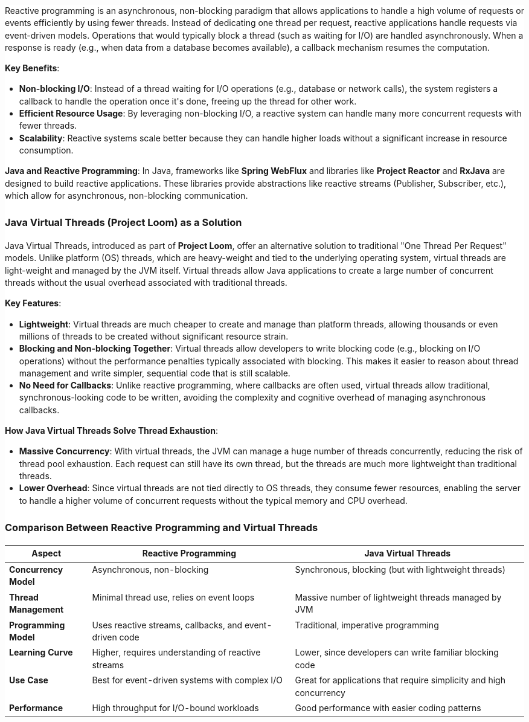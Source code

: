 Reactive programming is an asynchronous, non-blocking paradigm that allows applications to handle a high volume of requests or events efficiently by using fewer threads. Instead of dedicating one thread per request, reactive applications handle requests via event-driven models. Operations that would typically block a thread (such as waiting for I/O) are handled asynchronously. When a response is ready (e.g., when data from a database becomes available), a callback mechanism resumes the computation.

**Key Benefits**:
- **Non-blocking I/O**: Instead of a thread waiting for I/O operations (e.g., database or network calls), the system registers a callback to handle the operation once it's done, freeing up the thread for other work.
- **Efficient Resource Usage**: By leveraging non-blocking I/O, a reactive system can handle many more concurrent requests with fewer threads.
- **Scalability**: Reactive systems scale better because they can handle higher loads without a significant increase in resource consumption.

**Java and Reactive Programming**:
In Java, frameworks like **Spring WebFlux** and libraries like **Project Reactor** and **RxJava** are designed to build reactive applications. These libraries provide abstractions like reactive streams (Publisher, Subscriber, etc.), which allow for asynchronous, non-blocking communication.

### Java Virtual Threads (Project Loom) as a Solution

Java Virtual Threads, introduced as part of **Project Loom**, offer an alternative solution to traditional "One Thread Per Request" models. Unlike platform (OS) threads, which are heavy-weight and tied to the underlying operating system, virtual threads are light-weight and managed by the JVM itself. Virtual threads allow Java applications to create a large number of concurrent threads without the usual overhead associated with traditional threads.

**Key Features**:
- **Lightweight**: Virtual threads are much cheaper to create and manage than platform threads, allowing thousands or even millions of threads to be created without significant resource strain.
- **Blocking and Non-blocking Together**: Virtual threads allow developers to write blocking code (e.g., blocking on I/O operations) without the performance penalties typically associated with blocking. This makes it easier to reason about thread management and write simpler, sequential code that is still scalable.
- **No Need for Callbacks**: Unlike reactive programming, where callbacks are often used, virtual threads allow traditional, synchronous-looking code to be written, avoiding the complexity and cognitive overhead of managing asynchronous callbacks.

**How Java Virtual Threads Solve Thread Exhaustion**:
- **Massive Concurrency**: With virtual threads, the JVM can manage a huge number of threads concurrently, reducing the risk of thread pool exhaustion. Each request can still have its own thread, but the threads are much more lightweight than traditional threads.
- **Lower Overhead**: Since virtual threads are not tied directly to OS threads, they consume fewer resources, enabling the server to handle a higher volume of concurrent requests without the typical memory and CPU overhead.

### Comparison Between Reactive Programming and Virtual Threads

| **Aspect**               | **Reactive Programming**                               | **Java Virtual Threads**                             |
|--------------------------|--------------------------------------------------------|-----------------------------------------------------|
| **Concurrency Model**     | Asynchronous, non-blocking                            | Synchronous, blocking (but with lightweight threads) |
| **Thread Management**     | Minimal thread use, relies on event loops              | Massive number of lightweight threads managed by JVM|
| **Programming Model**     | Uses reactive streams, callbacks, and event-driven code| Traditional, imperative programming                 |
| **Learning Curve**        | Higher, requires understanding of reactive streams     | Lower, since developers can write familiar blocking code |
| **Use Case**              | Best for event-driven systems with complex I/O         | Great for applications that require simplicity and high concurrency |
| **Performance**           | High throughput for I/O-bound workloads                | Good performance with easier coding patterns         |

